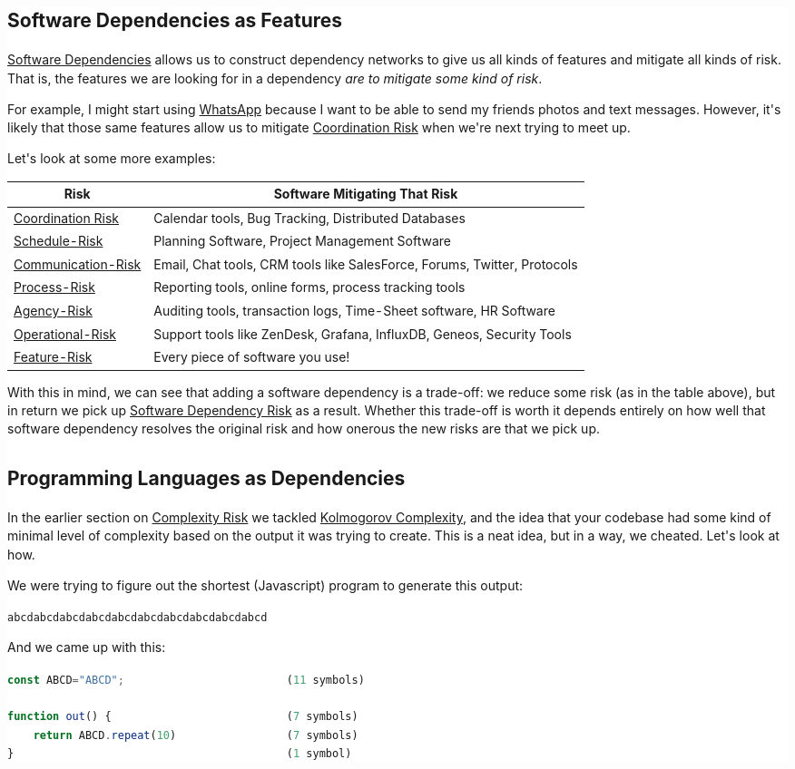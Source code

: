 ## Software Dependencies as Features

[Software Dependencies](Software-Dependency-Risk.md) allows us to construct dependency networks to give us all kinds of features and mitigate all kinds of risk.  That is, the features we are looking for in a dependency _are to mitigate some kind of risk_.

For example, I might start using [WhatsApp](https://en.wikipedia.org/wiki/WhatsApp) because I want to be able to send my friends photos and text messages.  However, it's likely that those same features allow us to mitigate [Coordination Risk](Coordination-Risk.md) when we're next trying to meet up. 

Let's look at some more examples:

|Risk                                                 |Software Mitigating That Risk                                             |
|-----------------------------------------------------|------------------------------------------------------------------------- |
|[Coordination Risk](Coordination-Risk.md)               |Calendar tools,  Bug Tracking, Distributed Databases                      |
|[Schedule-Risk](Scarcity-Risk.md#schedule-risk)         |Planning Software, Project Management Software                            |
|[Communication-Risk](Communication-Risk.md)             |Email, Chat tools, CRM tools like SalesForce, Forums, Twitter, Protocols  |
|[Process-Risk](Process-Risk.md)                         |Reporting tools, online forms, process tracking tools                     |
|[Agency-Risk](Agency-Risk.md)                           |Auditing tools, transaction logs, Time-Sheet software, HR Software        |  
|[Operational-Risk](Operational-Risk.md)                 |Support tools like ZenDesk, Grafana, InfluxDB, Geneos, Security Tools     |
|[Feature-Risk](Feature-Risk.md)                         |Every piece of software you use!                                          |
  
With this in mind, we can see that adding a software dependency is a trade-off:  we reduce some risk (as in the table above), but in return we pick up [Software Dependency Risk](Software-Dependency-Risk.md) as a result.  Whether this trade-off is worth it depends entirely on how well that software dependency resolves the original risk and how onerous the new risks are that we pick up.

## Programming Languages as Dependencies

In the earlier section on [Complexity Risk](Complexity-Risk.md) we tackled [Kolmogorov Complexity](Complexity-Risk.md#Kolmogorov-Complexity), and the idea that your codebase had some kind of minimal level of complexity based on the output it was trying to create.  This is a neat idea, but in a way, we cheated.  Let's look at how.

We were trying to figure out the shortest (Javascript) program to generate this output:

```
abcdabcdabcdabcdabcdabcdabcdabcdabcdabcd
```

And we came up with this:

```javascript
const ABCD="ABCD";                         (11 symbols)

function out() {                           (7 symbols)
    return ABCD.repeat(10)                 (7 symbols)
}                                          (1 symbol)
```
